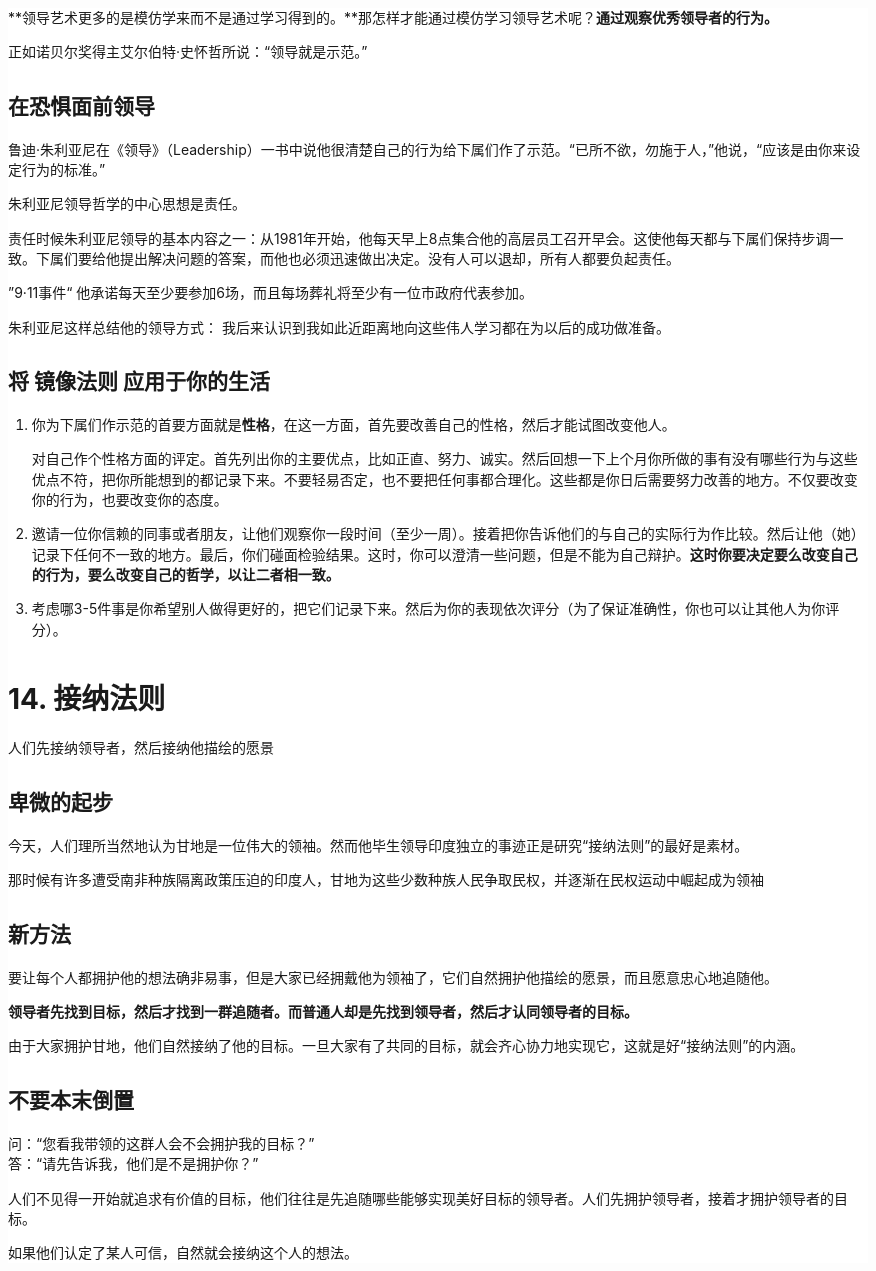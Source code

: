 **领导艺术更多的是模仿学来而不是通过学习得到的。**那怎样才能通过模仿学习领导艺术呢？**通过观察优秀领导者的行为。**

正如诺贝尔奖得主艾尔伯特·史怀哲所说：“领导就是示范。”

## 在恐惧面前领导

鲁迪·朱利亚尼在《领导》（Leadership）一书中说他很清楚自己的行为给下属们作了示范。“已所不欲，勿施于人，”他说，“应该是由你来设定行为的标准。”

朱利亚尼领导哲学的中心思想是责任。

责任时候朱利亚尼领导的基本内容之一：从1981年开始，他每天早上8点集合他的高层员工召开早会。这使他每天都与下属们保持步调一致。下属们要给他提出解决问题的答案，而他也必须迅速做出决定。没有人可以退却，所有人都要负起责任。

”9·11事件“ 他承诺每天至少要参加6场，而且每场葬礼将至少有一位市政府代表参加。

朱利亚尼这样总结他的领导方式：
我后来认识到我如此近距离地向这些伟人学习都在为以后的成功做准备。

## 将  **镜像法则**  应用于你的生活

1. 你为下属们作示范的首要方面就是**性格**，在这一方面，首先要改善自己的性格，然后才能试图改变他人。

	对自己作个性格方面的评定。首先列出你的主要优点，比如正直、努力、诚实。然后回想一下上个月你所做的事有没有哪些行为与这些优点不符，把你所能想到的都记录下来。不要轻易否定，也不要把任何事都合理化。这些都是你日后需要努力改善的地方。不仅要改变你的行为，也要改变你的态度。
	
2. 邀请一位你信赖的同事或者朋友，让他们观察你一段时间（至少一周）。接着把你告诉他们的与自己的实际行为作比较。然后让他（她）记录下任何不一致的地方。最后，你们碰面检验结果。这时，你可以澄清一些问题，但是不能为自己辩护。**这时你要决定要么改变自己的行为，要么改变自己的哲学，以让二者相一致。**

3. 考虑哪3-5件事是你希望别人做得更好的，把它们记录下来。然后为你的表现依次评分（为了保证准确性，你也可以让其他人为你评分）。

# 14. 接纳法则
人们先接纳领导者，然后接纳他描绘的愿景

## 卑微的起步

今天，人们理所当然地认为甘地是一位伟大的领袖。然而他毕生领导印度独立的事迹正是研究“接纳法则”的最好是素材。

那时候有许多遭受南非种族隔离政策压迫的印度人，甘地为这些少数种族人民争取民权，并逐渐在民权运动中崛起成为领袖

## 新方法

要让每个人都拥护他的想法确非易事，但是大家已经拥戴他为领袖了，它们自然拥护他描绘的愿景，而且愿意忠心地追随他。

**领导者先找到目标，然后才找到一群追随者。而普通人却是先找到领导者，然后才认同领导者的目标。**

由于大家拥护甘地，他们自然接纳了他的目标。一旦大家有了共同的目标，就会齐心协力地实现它，这就是好“接纳法则”的内涵。

## 不要本末倒置

问：“您看我带领的这群人会不会拥护我的目标？”<br/>
答：“请先告诉我，他们是不是拥护你？”

人们不见得一开始就追求有价值的目标，他们往往是先追随哪些能够实现美好目标的领导者。人们先拥护领导者，接着才拥护领导者的目标。

如果他们认定了某人可信，自然就会接纳这个人的想法。
